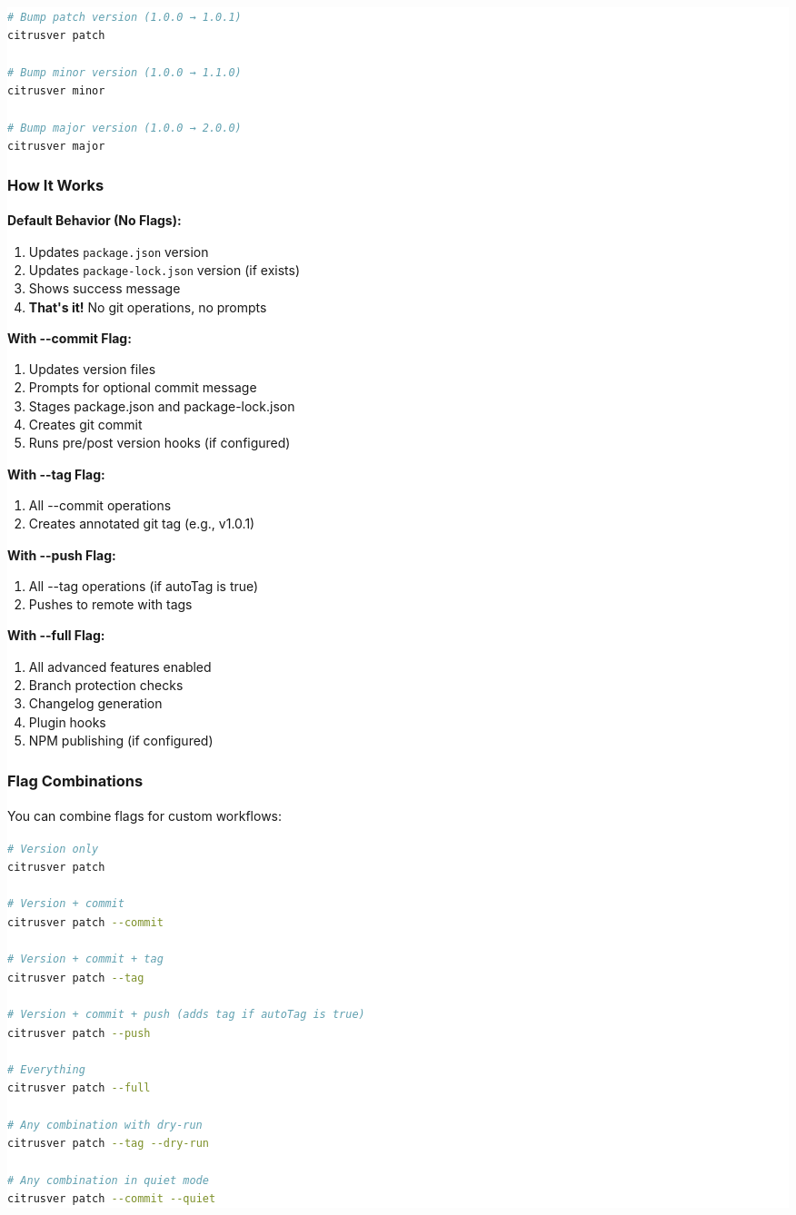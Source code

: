 ```bash
# Bump patch version (1.0.0 → 1.0.1)
citrusver patch

# Bump minor version (1.0.0 → 1.1.0)
citrusver minor

# Bump major version (1.0.0 → 2.0.0)
citrusver major
```

### How It Works

**Default Behavior (No Flags):**
1. Updates `package.json` version
2. Updates `package-lock.json` version (if exists)
3. Shows success message
4. **That's it!** No git operations, no prompts

**With --commit Flag:**
1. Updates version files
2. Prompts for optional commit message
3. Stages package.json and package-lock.json
4. Creates git commit
5. Runs pre/post version hooks (if configured)

**With --tag Flag:**
1. All --commit operations
2. Creates annotated git tag (e.g., v1.0.1)

**With --push Flag:**
1. All --tag operations (if autoTag is true)
2. Pushes to remote with tags

**With --full Flag:**
1. All advanced features enabled
2. Branch protection checks
3. Changelog generation
4. Plugin hooks
5. NPM publishing (if configured)

### Flag Combinations

You can combine flags for custom workflows:
```bash
# Version only
citrusver patch

# Version + commit
citrusver patch --commit

# Version + commit + tag
citrusver patch --tag

# Version + commit + push (adds tag if autoTag is true)
citrusver patch --push

# Everything
citrusver patch --full

# Any combination with dry-run
citrusver patch --tag --dry-run

# Any combination in quiet mode
citrusver patch --commit --quiet
```
